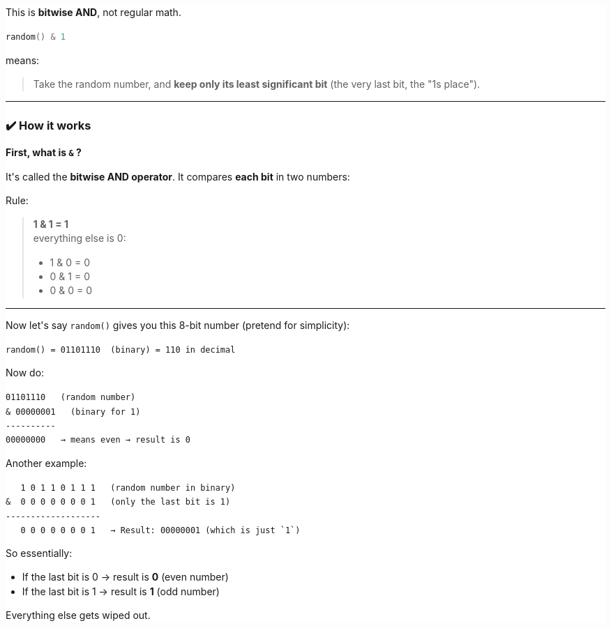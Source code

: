 This is **bitwise AND**, not regular math.

```c
random() & 1
```

means:

> Take the random number, and **keep only its least significant bit** (the very last bit, the "1s place").

---

### ✔️ How it works

**First, what is `&` ?**

It's called the **bitwise AND operator**. It compares **each bit** in two numbers:

Rule:

> **1 & 1 = 1**  
> everything else is 0:
>
> * 1 & 0 = 0
> * 0 & 1 = 0
> * 0 & 0 = 0

---

Now let's say `random()` gives you this 8-bit number (pretend for simplicity):

```
random() = 01101110  (binary) = 110 in decimal
```

Now do:

```txt
01101110   (random number)
& 00000001   (binary for 1)
----------
00000000   → means even → result is 0
```

Another example:

```txt
   1 0 1 1 0 1 1 1   (random number in binary)
&  0 0 0 0 0 0 0 1   (only the last bit is 1)
-------------------
   0 0 0 0 0 0 0 1   → Result: 00000001 (which is just `1`)
```

So essentially:

* If the last bit is 0 → result is **0** (even number)
* If the last bit is 1 → result is **1** (odd number)

Everything else gets wiped out.
